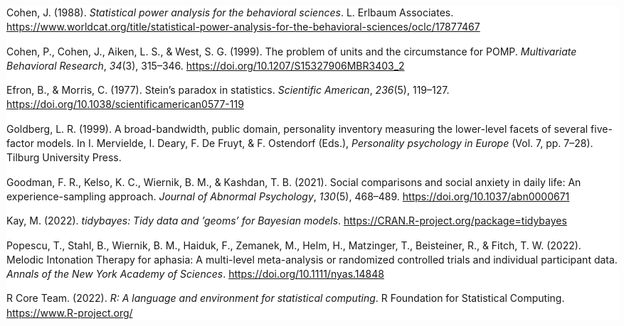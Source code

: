 </div>

<div id="ref-cohenStatisticalPowerAnalysis1988a" class="csl-entry">

Cohen, J. (1988). *Statistical power analysis for the behavioral sciences*. L. Erlbaum Associates. <https://www.worldcat.org/title/statistical-power-analysis-for-the-behavioral-sciences/oclc/17877467>

</div>

<div id="ref-cohen1999problem" class="csl-entry">

Cohen, P., Cohen, J., Aiken, L. S., & West, S. G. (1999). The problem of units and the circumstance for POMP. *Multivariate Behavioral Research*, *34*(3), 315–346. <https://doi.org/10.1207/S15327906MBR3403_2>

</div>

<div id="ref-efronSteinParadoxStatistics1977" class="csl-entry">

Efron, B., & Morris, C. (1977). Stein’s paradox in statistics. *Scientific American*, *236*(5), 119–127. <https://doi.org/10.1038/scientificamerican0577-119>

</div>

<div id="ref-goldberg1999broad" class="csl-entry">

Goldberg, L. R. (1999). A broad-bandwidth, public domain, personality inventory measuring the lower-level facets of several five-factor models. In I. Mervielde, I. Deary, F. De Fruyt, & F. Ostendorf (Eds.), *Personality psychology in Europe* (Vol. 7, pp. 7–28). Tilburg University Press.

</div>

<div id="ref-goodman2021SocialComparisons" class="csl-entry">

Goodman, F. R., Kelso, K. C., Wiernik, B. M., & Kashdan, T. B. (2021). Social comparisons and social anxiety in daily life: An experience-sampling approach. *Journal of Abnormal Psychology*, *130*(5), 468–489. <https://doi.org/10.1037/abn0000671>

</div>

<div id="ref-R-tidybayes" class="csl-entry">

Kay, M. (2022). *<span class="nocase">tidybayes</span>: Tidy data and ’geoms’ for Bayesian models*. <https://CRAN.R-project.org/package=tidybayes>

</div>

<div id="ref-popescu2022MelodicIntonationTherapy" class="csl-entry">

Popescu, T., Stahl, B., Wiernik, B. M., Haiduk, F., Zemanek, M., Helm, H., Matzinger, T., Beisteiner, R., & Fitch, T. W. (2022). Melodic Intonation Therapy for aphasia: A multi-level meta-analysis or randomized controlled trials and individual participant data. *Annals of the New York Academy of Sciences*. <https://doi.org/10.1111/nyas.14848>

</div>

<div id="ref-R-base" class="csl-entry">

R Core Team. (2022). *R: A language and environment for statistical computing*. R Foundation for Statistical Computing. <https://www.R-project.org/>

